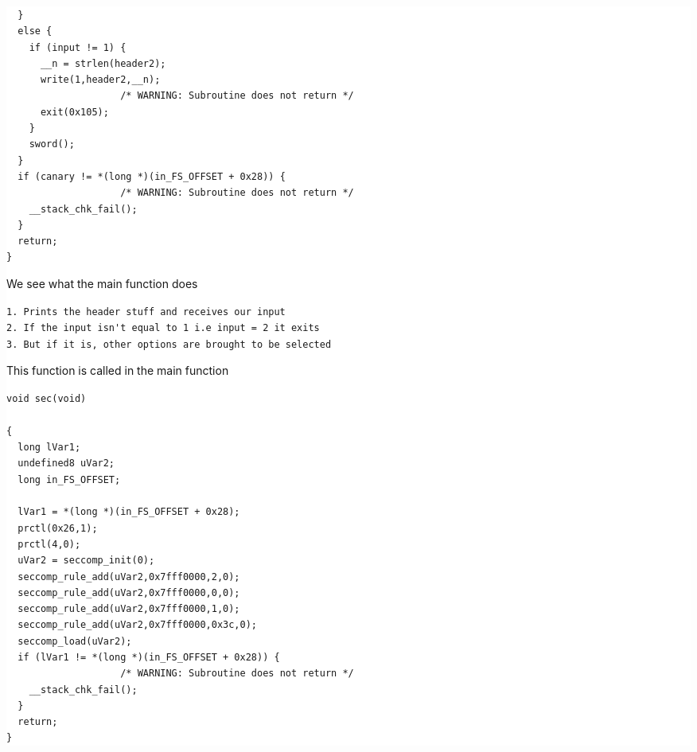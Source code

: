 ```
  }
  else {
    if (input != 1) {
      __n = strlen(header2);
      write(1,header2,__n);
                    /* WARNING: Subroutine does not return */
      exit(0x105);
    }
    sword();
  }
  if (canary != *(long *)(in_FS_OFFSET + 0x28)) {
                    /* WARNING: Subroutine does not return */
    __stack_chk_fail();
  }
  return;
}
```

We see what the main function does

```
1. Prints the header stuff and receives our input
2. If the input isn't equal to 1 i.e input = 2 it exits
3. But if it is, other options are brought to be selected
```

This function is called in the main function 

```
void sec(void)

{
  long lVar1;
  undefined8 uVar2;
  long in_FS_OFFSET;
  
  lVar1 = *(long *)(in_FS_OFFSET + 0x28);
  prctl(0x26,1);
  prctl(4,0);
  uVar2 = seccomp_init(0);
  seccomp_rule_add(uVar2,0x7fff0000,2,0);
  seccomp_rule_add(uVar2,0x7fff0000,0,0);
  seccomp_rule_add(uVar2,0x7fff0000,1,0);
  seccomp_rule_add(uVar2,0x7fff0000,0x3c,0);
  seccomp_load(uVar2);
  if (lVar1 != *(long *)(in_FS_OFFSET + 0x28)) {
                    /* WARNING: Subroutine does not return */
    __stack_chk_fail();
  }
  return;
}
```
